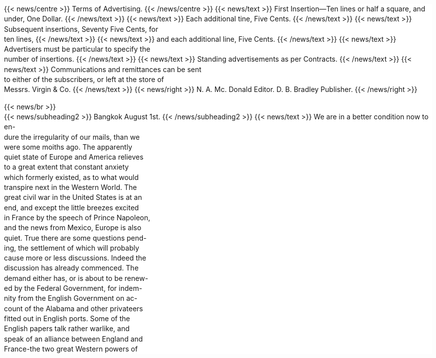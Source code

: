 {{< news/centre >}}
Terms of Advertising.
{{< /news/centre >}}
{{< news/text >}}
First Insertion—Ten lines or half a square, and<br/>
under, One Dollar.
{{< /news/text >}}
{{< news/text >}}
Each additional tine, Five Cents.
{{< /news/text >}}
{{< news/text >}}
Subsequent insertions, Seventy Five Cents, for<br/>
ten lines,
{{< /news/text >}}
{{< news/text >}}
and each additional line, Five Cents.
{{< /news/text >}}
{{< news/text >}}
Advertisers must be particular to specify the<br/>
number of insertions.
{{< /news/text >}}
{{< news/text >}}
Standing advertisements as per Contracts.
{{< /news/text >}}
{{< news/text >}}
Communications and remittances can be sent<br/>
to either of the subscribers, or left at the store of<br/>
Messrs. Virgin & Co.
{{< /news/text >}}
{{< news/right >}}
N. A. Mc. Donald Editor.
D. B. Bradley Publisher.
{{< /news/right >}}
</div>
{{< news/br >}}

<div class='article'>
{{< news/subheading2 >}}
Bangkok August 1st.
{{< /news/subheading2 >}}
{{< news/text >}}
We are in a better condition now to en-<br/>
dure the irregularity of our mails, than we<br/>
were some moiths ago. The apparently<br/>
quiet state of Europe and America relieves<br/>
to a great extent that constant anxiety<br/>
which formerly existed, as to what would<br/>
transpire next in the Western World. The<br/>
great civil war in the United States is at an<br/>
end, and except the little breezes excited<br/>
in France by the speech of Prince Napoleon,<br/>
and the news from Mexico, Europe is also<br/>
quiet. True there are some questions pend-<br/>
ing, the settlement of which will probably<br/>
cause more or less discussions. Indeed the<br/>
discussion has already commenced. The<br/>
demand either has, or is about to be renew-<br/>
ed by the Federal Government, for indem-<br/>
nity from the English Government on ac-<br/>
count of the Alabama and other privateers<br/>
fitted out in English ports. Some of the<br/>
English papers talk rather warlike, and<br/>
speak of an alliance between England and<br/>
France-the two great Western powers of<br/>